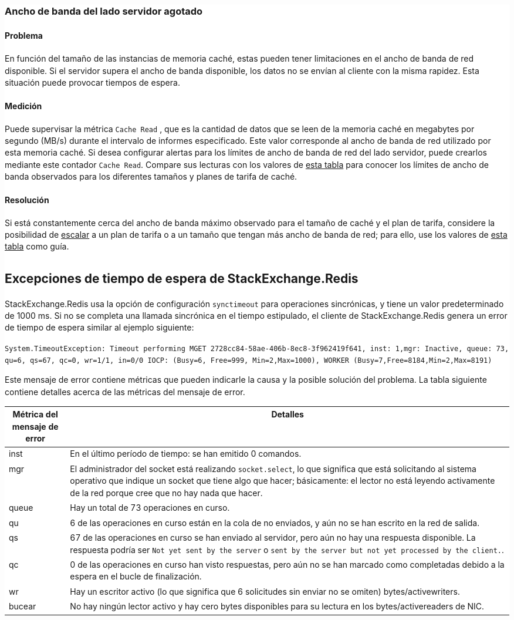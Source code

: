 
### <a name="server-side-bandwidth-exceeded"></a>Ancho de banda del lado servidor agotado
#### <a name="problem"></a>Problema
En función del tamaño de las instancias de memoria caché, estas pueden tener limitaciones en el ancho de banda de red disponible. Si el servidor supera el ancho de banda disponible, los datos no se envían al cliente con la misma rapidez. Esta situación puede provocar tiempos de espera.

#### <a name="measurement"></a>Medición
Puede supervisar la métrica `Cache Read` , que es la cantidad de datos que se leen de la memoria caché en megabytes por segundo (MB/s) durante el intervalo de informes especificado. Este valor corresponde al ancho de banda de red utilizado por esta memoria caché. Si desea configurar alertas para los límites de ancho de banda de red del lado servidor, puede crearlos mediante este contador `Cache Read`. Compare sus lecturas con los valores de [esta tabla](cache-faq.md#cache-performance) para conocer los límites de ancho de banda observados para los diferentes tamaños y planes de tarifa de caché.

#### <a name="resolution"></a>Resolución
Si está constantemente cerca del ancho de banda máximo observado para el tamaño de caché y el plan de tarifa, considere la posibilidad de [escalar](cache-how-to-scale.md) a un plan de tarifa o a un tamaño que tengan más ancho de banda de red; para ello, use los valores de [esta tabla](cache-faq.md#cache-performance) como guía.

## <a name="stackexchangeredis-timeout-exceptions"></a>Excepciones de tiempo de espera de StackExchange.Redis
StackExchange.Redis usa la opción de configuración `synctimeout` para operaciones sincrónicas, y tiene un valor predeterminado de 1000 ms. Si no se completa una llamada sincrónica en el tiempo estipulado, el cliente de StackExchange.Redis genera un error de tiempo de espera similar al ejemplo siguiente:

    System.TimeoutException: Timeout performing MGET 2728cc84-58ae-406b-8ec8-3f962419f641, inst: 1,mgr: Inactive, queue: 73, qu=6, qs=67, qc=0, wr=1/1, in=0/0 IOCP: (Busy=6, Free=999, Min=2,Max=1000), WORKER (Busy=7,Free=8184,Min=2,Max=8191)


Este mensaje de error contiene métricas que pueden indicarle la causa y la posible solución del problema. La tabla siguiente contiene detalles acerca de las métricas del mensaje de error.

| Métrica del mensaje de error | Detalles |
| --- | --- |
| inst |En el último período de tiempo: se han emitido 0 comandos. |
| mgr |El administrador del socket está realizando `socket.select`, lo que significa que está solicitando al sistema operativo que indique un socket que tiene algo que hacer; básicamente: el lector no está leyendo activamente de la red porque cree que no hay nada que hacer. |
| queue |Hay un total de 73 operaciones en curso. |
| qu |6 de las operaciones en curso están en la cola de no enviados, y aún no se han escrito en la red de salida. |
| qs |67 de las operaciones en curso se han enviado al servidor, pero aún no hay una respuesta disponible. La respuesta podría ser `Not yet sent by the server` o `sent by the server but not yet processed by the client.`. |
| qc |0 de las operaciones en curso han visto respuestas, pero aún no se han marcado como completadas debido a la espera en el bucle de finalización. |
| wr |Hay un escritor activo (lo que significa que 6 solicitudes sin enviar no se omiten) bytes/activewriters. |
| bucear |No hay ningún lector activo y hay cero bytes disponibles para su lectura en los bytes/activereaders de NIC. |
